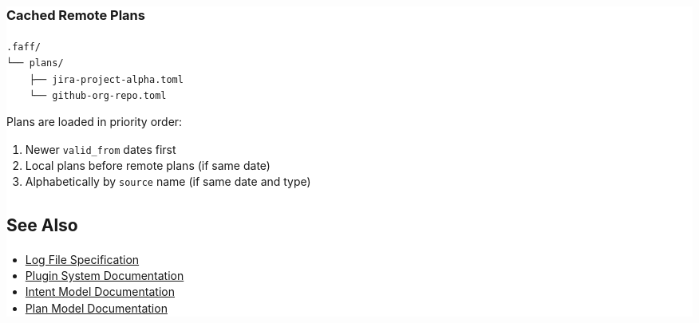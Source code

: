### Cached Remote Plans
```
.faff/
└── plans/
    ├── jira-project-alpha.toml
    └── github-org-repo.toml
```

Plans are loaded in priority order:
1. Newer `valid_from` dates first
2. Local plans before remote plans (if same date)
3. Alphabetically by `source` name (if same date and type)

## See Also

- [Log File Specification](LOG_FILE_SPEC.md)
- [Plugin System Documentation](../core/src/plugins.rs)
- [Intent Model Documentation](../core/src/models/intent.rs)
- [Plan Model Documentation](../core/src/models/plan.rs)
